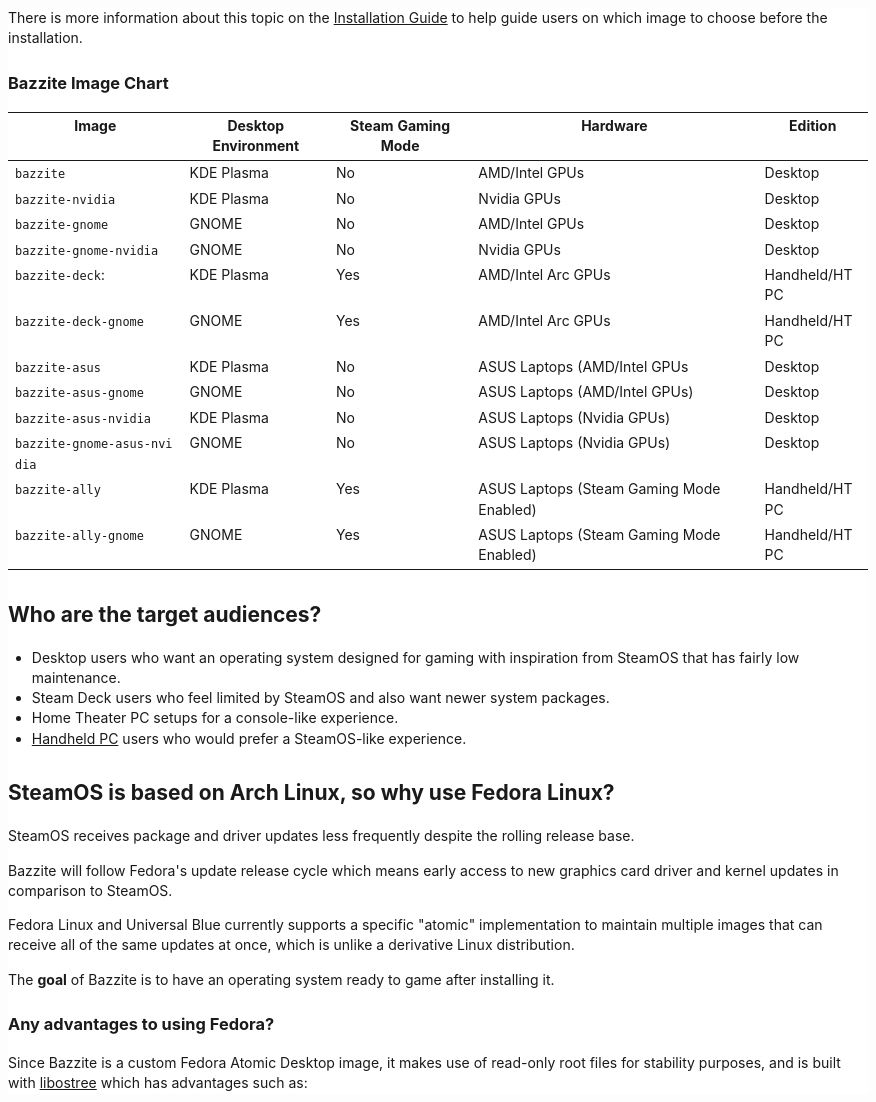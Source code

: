 There is more information about this topic on the [Installation Guide](https://universal-blue.discourse.group/docs?topic=30) to help guide users on which image to choose before the installation. 


### Bazzite Image Chart

|Image | Desktop Environment| Steam Gaming Mode | Hardware |Edition|
|---|---|---|---|---|
| `bazzite` | KDE Plasma| No| AMD/Intel GPUs|Desktop|
| `bazzite-nvidia` | KDE Plasma| No| Nvidia GPUs|Desktop|
| `bazzite-gnome` | GNOME | No | AMD/Intel GPUs |Desktop|
|  `bazzite-gnome-nvidia` | GNOME |  No | Nvidia GPUs |Desktop| 
| `bazzite-deck`:|KDE Plasma | Yes | AMD/Intel Arc GPUs|Handheld/HTPC|
| `bazzite-deck-gnome`|GNOME|Yes|AMD/Intel Arc GPUs|Handheld/HTPC|
| `bazzite-asus` | KDE Plasma| No| ASUS Laptops (AMD/Intel GPUs| Desktop| 
| `bazzite-asus-gnome` | GNOME| No| ASUS Laptops (AMD/Intel GPUs)| Desktop| 
| `bazzite-asus-nvidia`|KDE Plasma|No|ASUS Laptops (Nvidia GPUs)| Desktop| 
| `bazzite-gnome-asus-nvidia`|GNOME|No|ASUS Laptops (Nvidia GPUs)|Desktop| 
| `bazzite-ally`|KDE Plasma|Yes|ASUS Laptops (Steam Gaming Mode Enabled)|Handheld/HTPC| 
| `bazzite-ally-gnome`|GNOME|Yes|ASUS Laptops (Steam Gaming Mode Enabled)|Handheld/HTPC| 


## Who are the target audiences?
- Desktop users who want an operating system designed for gaming with inspiration from SteamOS that has fairly low maintenance.
- Steam Deck users who feel limited by SteamOS and also want newer system packages.
- Home Theater PC setups for a console-like experience.
- [Handheld PC](https://universal-blue.discourse.group/docs?topic=1038) users who would prefer a SteamOS-like experience.

## SteamOS is based on Arch Linux, so why use Fedora Linux? 

SteamOS receives package and driver updates less frequently despite the rolling release base.

Bazzite will follow Fedora's update release cycle which means early access to new graphics card driver and kernel updates in comparison to SteamOS.

Fedora Linux and Universal Blue currently supports a specific "atomic" implementation to maintain multiple images that can receive all of the same updates at once, which is unlike a derivative Linux distribution.

The **goal** of Bazzite is to have an operating system ready to game after installing it.

### Any advantages to using Fedora?
Since Bazzite is a custom Fedora Atomic Desktop image, it makes use of read-only root files for stability purposes, and is built with [libostree](https://docs.fedoraproject.org/en-US/fedora-silverblue/technical-information/) which has advantages such as:
